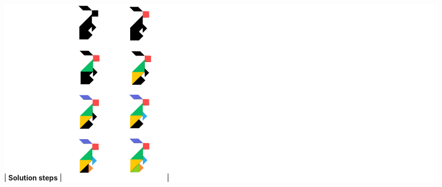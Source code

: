 | **Solution steps** | <img src="https://github.com/timothewt/TangramAI/blob/master/assets/resolution_lapin.png" alt="drawing" width="200px"/> |